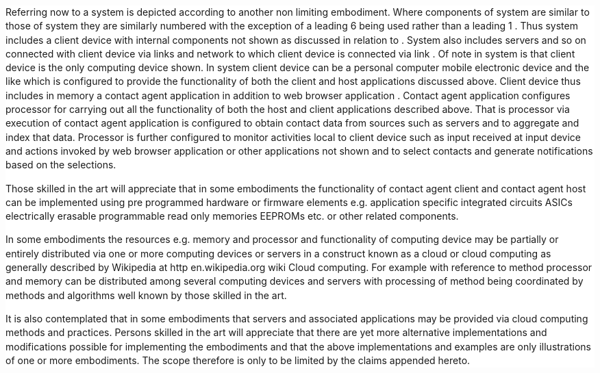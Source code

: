 Referring now to a system is depicted according to another non limiting embodiment. Where components of system are similar to those of system they are similarly numbered with the exception of a leading 6 being used rather than a leading 1 . Thus system includes a client device with internal components not shown as discussed in relation to . System also includes servers and so on connected with client device via links and network to which client device is connected via link . Of note in system is that client device is the only computing device shown. In system client device can be a personal computer mobile electronic device and the like which is configured to provide the functionality of both the client and host applications discussed above. Client device thus includes in memory a contact agent application in addition to web browser application . Contact agent application configures processor for carrying out all the functionality of both the host and client applications described above. That is processor via execution of contact agent application is configured to obtain contact data from sources such as servers and to aggregate and index that data. Processor is further configured to monitor activities local to client device such as input received at input device and actions invoked by web browser application or other applications not shown and to select contacts and generate notifications based on the selections.

Those skilled in the art will appreciate that in some embodiments the functionality of contact agent client and contact agent host can be implemented using pre programmed hardware or firmware elements e.g. application specific integrated circuits ASICs electrically erasable programmable read only memories EEPROMs etc. or other related components.

In some embodiments the resources e.g. memory and processor and functionality of computing device may be partially or entirely distributed via one or more computing devices or servers in a construct known as a cloud or cloud computing as generally described by Wikipedia at http en.wikipedia.org wiki Cloud computing. For example with reference to method processor and memory can be distributed among several computing devices and servers with processing of method being coordinated by methods and algorithms well known by those skilled in the art.

It is also contemplated that in some embodiments that servers and associated applications may be provided via cloud computing methods and practices. Persons skilled in the art will appreciate that there are yet more alternative implementations and modifications possible for implementing the embodiments and that the above implementations and examples are only illustrations of one or more embodiments. The scope therefore is only to be limited by the claims appended hereto.

